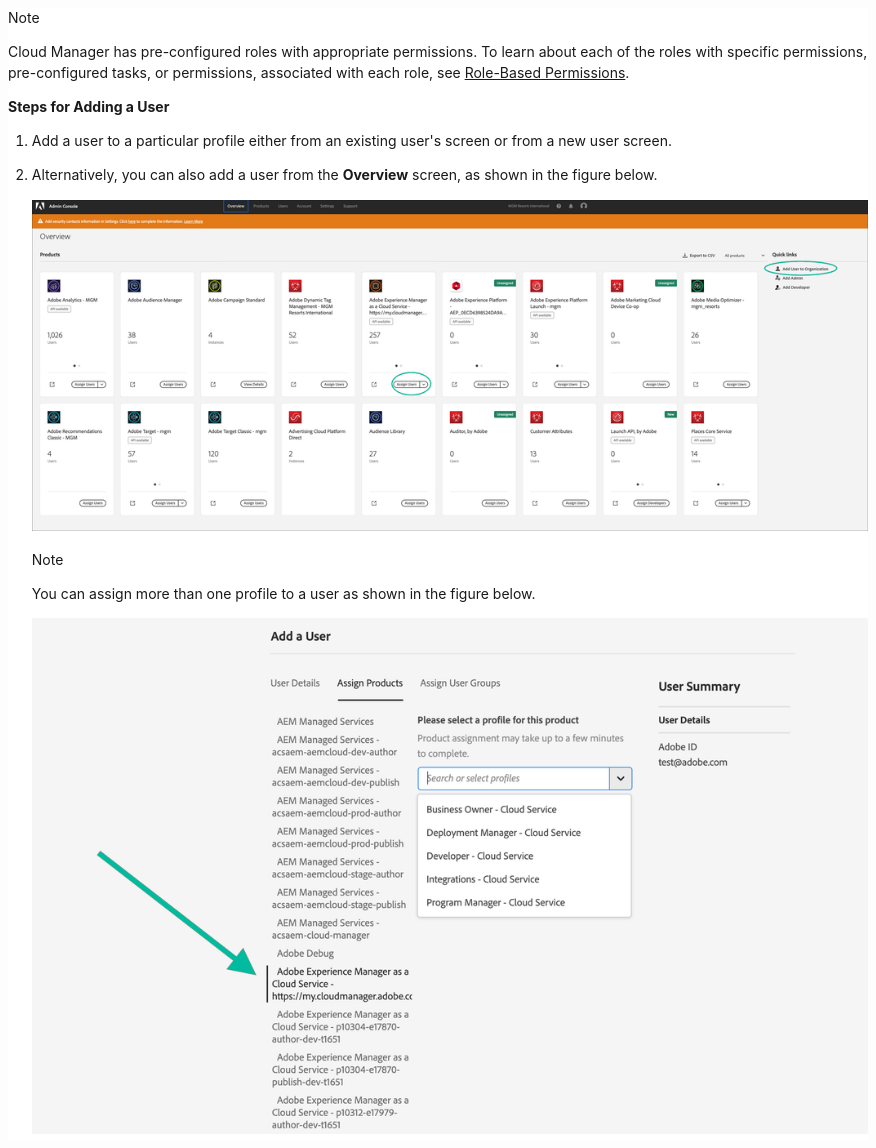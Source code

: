 >[!NOTE]
>Cloud Manager has pre-configured roles with appropriate permissions. To learn about each of the roles with specific permissions, pre-configured tasks, or permissions, associated with each role, see [Role-Based Permissions](https://experienceleague.adobe.com/en/docs/experience-manager-cloud-manager/content/requirements/role-based-permissions).

**Steps for Adding a User**

1. Add a user to a particular profile either from an existing user's screen or from a new user screen. 

1. Alternatively, you can also add a user from the **Overview** screen, as shown in the figure below.

   ![ACL3](/help/security/assets/ims23.png)

   >[!NOTE]
   >You can assign more than one profile to a user as shown in the figure below.

   ![ACL3](/help/security/assets/ims22.png)
